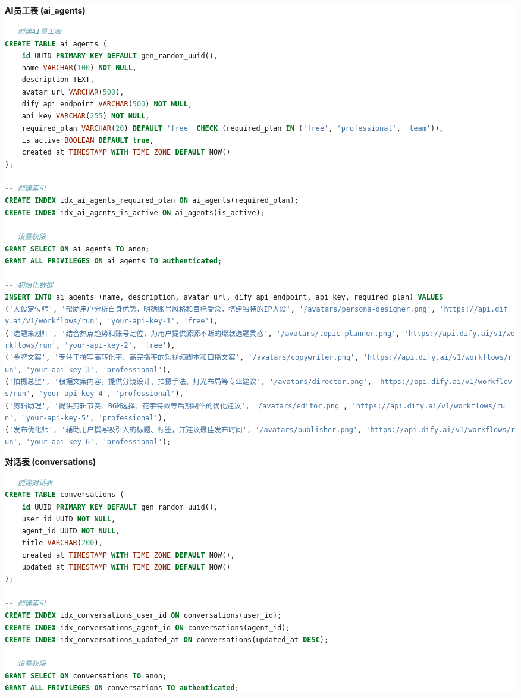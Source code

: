 **AI员工表 (ai\_agents)**

```sql
-- 创建AI员工表
CREATE TABLE ai_agents (
    id UUID PRIMARY KEY DEFAULT gen_random_uuid(),
    name VARCHAR(100) NOT NULL,
    description TEXT,
    avatar_url VARCHAR(500),
    dify_api_endpoint VARCHAR(500) NOT NULL,
    api_key VARCHAR(255) NOT NULL,
    required_plan VARCHAR(20) DEFAULT 'free' CHECK (required_plan IN ('free', 'professional', 'team')),
    is_active BOOLEAN DEFAULT true,
    created_at TIMESTAMP WITH TIME ZONE DEFAULT NOW()
);

-- 创建索引
CREATE INDEX idx_ai_agents_required_plan ON ai_agents(required_plan);
CREATE INDEX idx_ai_agents_is_active ON ai_agents(is_active);

-- 设置权限
GRANT SELECT ON ai_agents TO anon;
GRANT ALL PRIVILEGES ON ai_agents TO authenticated;

-- 初始化数据
INSERT INTO ai_agents (name, description, avatar_url, dify_api_endpoint, api_key, required_plan) VALUES
('人设定位师', '帮助用户分析自身优势，明确账号风格和目标受众，搭建独特的IP人设', '/avatars/persona-designer.png', 'https://api.dify.ai/v1/workflows/run', 'your-api-key-1', 'free'),
('选题策划师', '结合热点趋势和账号定位，为用户提供源源不断的爆款选题灵感', '/avatars/topic-planner.png', 'https://api.dify.ai/v1/workflows/run', 'your-api-key-2', 'free'),
('金牌文案', '专注于撰写高转化率、高完播率的短视频脚本和口播文案', '/avatars/copywriter.png', 'https://api.dify.ai/v1/workflows/run', 'your-api-key-3', 'professional'),
('拍摄总监', '根据文案内容，提供分镜设计、拍摄手法、灯光布局等专业建议', '/avatars/director.png', 'https://api.dify.ai/v1/workflows/run', 'your-api-key-4', 'professional'),
('剪辑助理', '提供剪辑节奏、BGM选择、花字特效等后期制作的优化建议', '/avatars/editor.png', 'https://api.dify.ai/v1/workflows/run', 'your-api-key-5', 'professional'),
('发布优化师', '辅助用户撰写吸引人的标题、标签，并建议最佳发布时间', '/avatars/publisher.png', 'https://api.dify.ai/v1/workflows/run', 'your-api-key-6', 'professional');
```

**对话表 (conversations)**

```sql
-- 创建对话表
CREATE TABLE conversations (
    id UUID PRIMARY KEY DEFAULT gen_random_uuid(),
    user_id UUID NOT NULL,
    agent_id UUID NOT NULL,
    title VARCHAR(200),
    created_at TIMESTAMP WITH TIME ZONE DEFAULT NOW(),
    updated_at TIMESTAMP WITH TIME ZONE DEFAULT NOW()
);

-- 创建索引
CREATE INDEX idx_conversations_user_id ON conversations(user_id);
CREATE INDEX idx_conversations_agent_id ON conversations(agent_id);
CREATE INDEX idx_conversations_updated_at ON conversations(updated_at DESC);

-- 设置权限
GRANT SELECT ON conversations TO anon;
GRANT ALL PRIVILEGES ON conversations TO authenticated;
```
